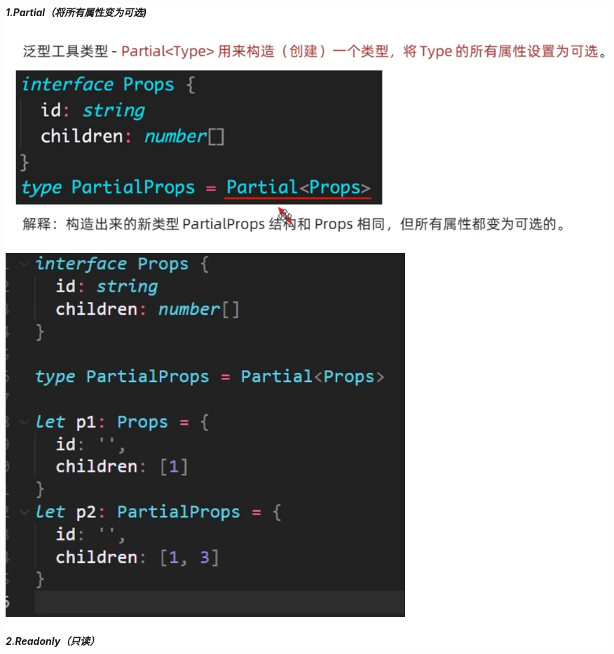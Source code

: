 ##### 1.Partial（将所有属性变为可选)

![1652443877896](Typescript.assets/1652443877896.png) 

![1652444024719](Typescript.assets/1652444024719.png) 

##### 2.Readonly（只读）
